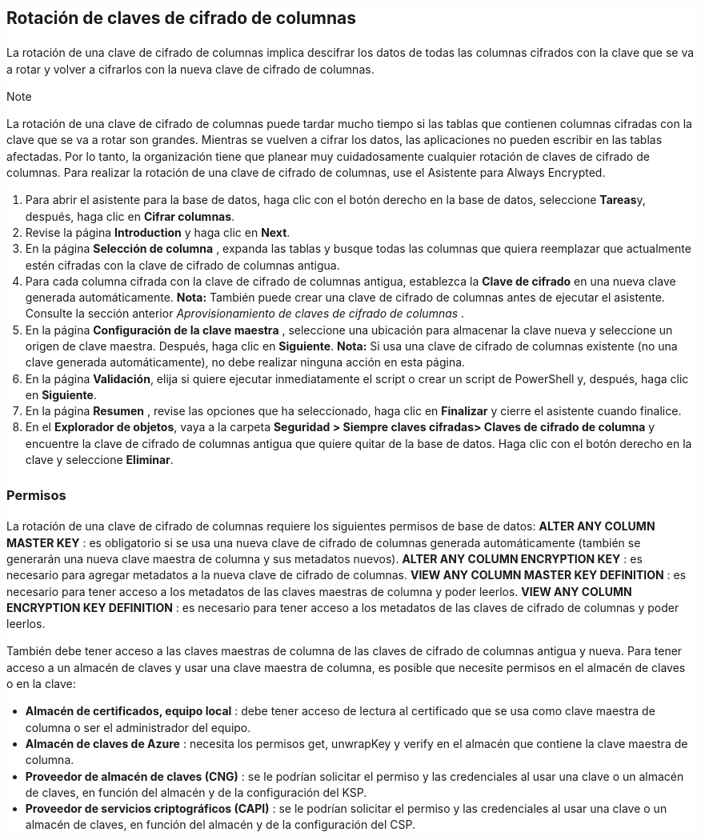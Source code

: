 <a name="rotatecek"></a> 
## <a name="rotating-column-encryption-keys"></a>Rotación de claves de cifrado de columnas

La rotación de una clave de cifrado de columnas implica descifrar los datos de todas las columnas cifrados con la clave que se va a rotar y volver a cifrarlos con la nueva clave de cifrado de columnas.

>[!NOTE]
> La rotación de una clave de cifrado de columnas puede tardar mucho tiempo si las tablas que contienen columnas cifradas con la clave que se va a rotar son grandes. Mientras se vuelven a cifrar los datos, las aplicaciones no pueden escribir en las tablas afectadas. Por lo tanto, la organización tiene que planear muy cuidadosamente cualquier rotación de claves de cifrado de columnas.
Para realizar la rotación de una clave de cifrado de columnas, use el Asistente para Always Encrypted.

1.  Para abrir el asistente para la base de datos, haga clic con el botón derecho en la base de datos, seleccione **Tareas**y, después, haga clic en **Cifrar columnas**.
2.  Revise la página **Introduction** y haga clic en **Next**.
3.  En la página **Selección de columna** , expanda las tablas y busque todas las columnas que quiera reemplazar que actualmente estén cifradas con la clave de cifrado de columnas antigua.
4.  Para cada columna cifrada con la clave de cifrado de columnas antigua, establezca la **Clave de cifrado** en una nueva clave generada automáticamente. **Nota:** También puede crear una clave de cifrado de columnas antes de ejecutar el asistente. Consulte la sección anterior *Aprovisionamiento de claves de cifrado de columnas* .
5.  En la página **Configuración de la clave maestra** , seleccione una ubicación para almacenar la clave nueva y seleccione un origen de clave maestra. Después, haga clic en **Siguiente**. **Nota:** Si usa una clave de cifrado de columnas existente (no una clave generada automáticamente), no debe realizar ninguna acción en esta página.
6.  En la página **Validación**, elija si quiere ejecutar inmediatamente el script o crear un script de PowerShell y, después, haga clic en **Siguiente**.
7.  En la página **Resumen** , revise las opciones que ha seleccionado, haga clic en **Finalizar** y cierre el asistente cuando finalice.
8.  En el **Explorador de objetos**, vaya a la carpeta **Seguridad &gt; Siempre claves cifradas&gt; Claves de cifrado de columna** y encuentre la clave de cifrado de columnas antigua que quiere quitar de la base de datos. Haga clic con el botón derecho en la clave y seleccione **Eliminar**.

### <a name="permissions"></a>Permisos

La rotación de una clave de cifrado de columnas requiere los siguientes permisos de base de datos: **ALTER ANY COLUMN MASTER KEY** : es obligatorio si se usa una nueva clave de cifrado de columnas generada automáticamente (también se generarán una nueva clave maestra de columna y sus metadatos nuevos).
**ALTER ANY COLUMN ENCRYPTION KEY** : es necesario para agregar metadatos a la nueva clave de cifrado de columnas.
**VIEW ANY COLUMN MASTER KEY DEFINITION** : es necesario para tener acceso a los metadatos de las claves maestras de columna y poder leerlos.
**VIEW ANY COLUMN ENCRYPTION KEY DEFINITION** : es necesario para tener acceso a los metadatos de las claves de cifrado de columnas y poder leerlos.

También debe tener acceso a las claves maestras de columna de las claves de cifrado de columnas antigua y nueva. Para tener acceso a un almacén de claves y usar una clave maestra de columna, es posible que necesite permisos en el almacén de claves o en la clave:
- **Almacén de certificados, equipo local** : debe tener acceso de lectura al certificado que se usa como clave maestra de columna o ser el administrador del equipo.
- **Almacén de claves de Azure** : necesita los permisos get, unwrapKey y verify en el almacén que contiene la clave maestra de columna.
- **Proveedor de almacén de claves (CNG)** : se le podrían solicitar el permiso y las credenciales al usar una clave o un almacén de claves, en función del almacén y de la configuración del KSP.
- **Proveedor de servicios criptográficos (CAPI)** : se le podrían solicitar el permiso y las credenciales al usar una clave o un almacén de claves, en función del almacén y de la configuración del CSP.
